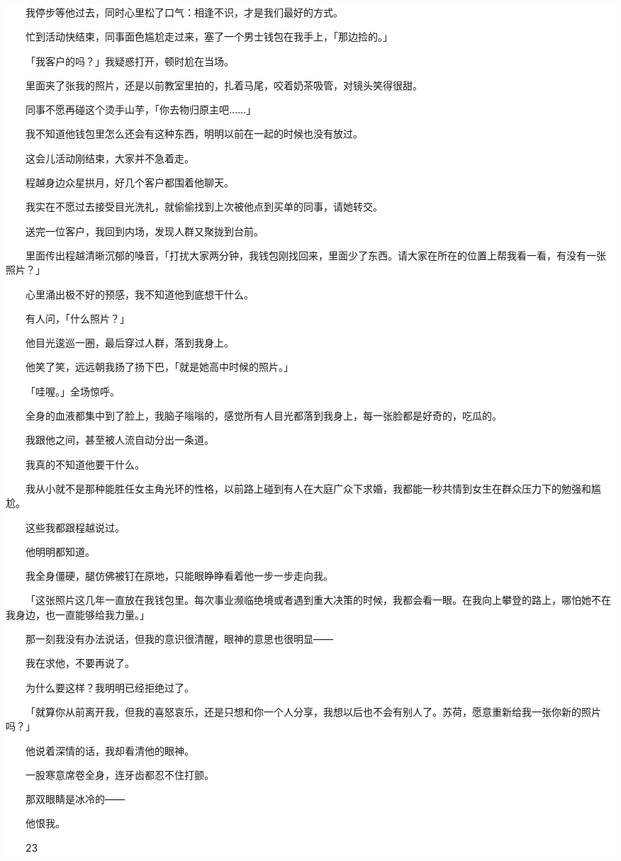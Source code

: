 &emsp;&emsp;我停步等他过去，同时心里松了口气：相逢不识，才是我们最好的方式。  
  
&emsp;&emsp;忙到活动快结束，同事面色尴尬走过来，塞了一个男士钱包在我手上，「那边捡的。」  
  
&emsp;&emsp;「我客户的吗？」我疑惑打开，顿时尬在当场。  
  
&emsp;&emsp;里面夹了张我的照片，还是以前教室里拍的，扎着马尾，咬着奶茶吸管，对镜头笑得很甜。  
  
&emsp;&emsp;同事不愿再碰这个烫手山芋，「你去物归原主吧……」  
  
&emsp;&emsp;我不知道他钱包里怎么还会有这种东西，明明以前在一起的时候也没有放过。  
  
&emsp;&emsp;这会儿活动刚结束，大家并不急着走。  
  
&emsp;&emsp;程越身边众星拱月，好几个客户都围着他聊天。  
  
&emsp;&emsp;我实在不愿过去接受目光洗礼，就偷偷找到上次被他点到买单的同事，请她转交。  
  
&emsp;&emsp;送完一位客户，我回到内场，发现人群又聚拢到台前。  
  
&emsp;&emsp;里面传出程越清晰沉郁的嗓音，「打扰大家两分钟，我钱包刚找回来，里面少了东西。请大家在所在的位置上帮我看一看，有没有一张照片？」  
  
&emsp;&emsp;心里涌出极不好的预感，我不知道他到底想干什么。  
  
&emsp;&emsp;有人问，「什么照片？」  
  
&emsp;&emsp;他目光逡巡一圈，最后穿过人群，落到我身上。  
  
&emsp;&emsp;他笑了笑，远远朝我扬了扬下巴，「就是她高中时候的照片。」  
  
&emsp;&emsp;「哇喔。」全场惊呼。  
  
&emsp;&emsp;全身的血液都集中到了脸上，我脑子嗡嗡的，感觉所有人目光都落到我身上，每一张脸都是好奇的，吃瓜的。  
  
&emsp;&emsp;我跟他之间，甚至被人流自动分出一条道。  
  
&emsp;&emsp;我真的不知道他要干什么。  
  
&emsp;&emsp;我从小就不是那种能胜任女主角光环的性格，以前路上碰到有人在大庭广众下求婚，我都能一秒共情到女生在群众压力下的勉强和尴尬。  
  
&emsp;&emsp;这些我都跟程越说过。  
  
&emsp;&emsp;他明明都知道。  
  
&emsp;&emsp;我全身僵硬，腿仿佛被钉在原地，只能眼睁睁看着他一步一步走向我。  
  
&emsp;&emsp;「这张照片这几年一直放在我钱包里。每次事业濒临绝境或者遇到重大决策的时候，我都会看一眼。在我向上攀登的路上，哪怕她不在我身边，也一直能够给我力量。」  
  
&emsp;&emsp;那一刻我没有办法说话，但我的意识很清醒，眼神的意思也很明显——  
  
&emsp;&emsp;我在求他，不要再说了。  
  
&emsp;&emsp;为什么要这样？我明明已经拒绝过了。  
  
&emsp;&emsp;「就算你从前离开我，但我的喜怒哀乐，还是只想和你一个人分享，我想以后也不会有别人了。苏荷，愿意重新给我一张你新的照片吗？」  
  
&emsp;&emsp;他说着深情的话，我却看清他的眼神。  
  
&emsp;&emsp;一股寒意席卷全身，连牙齿都忍不住打颤。  
  
&emsp;&emsp;那双眼睛是冰冷的——  
  
&emsp;&emsp;他恨我。  
  
&emsp;&emsp;23  
  